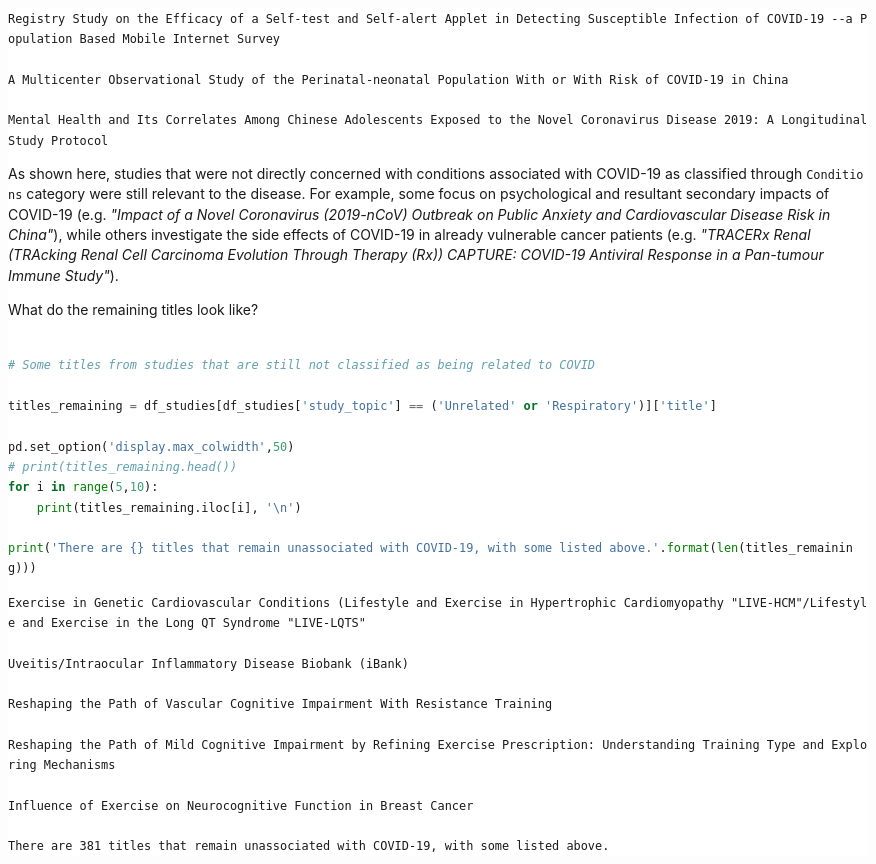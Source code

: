     Registry Study on the Efficacy of a Self-test and Self-alert Applet in Detecting Susceptible Infection of COVID-19 --a Population Based Mobile Internet Survey 
    
    A Multicenter Observational Study of the Perinatal-neonatal Population With or With Risk of COVID-19 in China 
    
    Mental Health and Its Correlates Among Chinese Adolescents Exposed to the Novel Coronavirus Disease 2019: A Longitudinal Study Protocol 
    
    



As shown here, studies that were not directly concerned with conditions associated with COVID-19 as classified
through `Conditions` category were still relevant to the disease. For example, some focus on psychological and resultant
secondary impacts of COVID-19 (e.g. *"Impact of a Novel Coronavirus (2019-nCoV) Outbreak on Public Anxiety
and Cardiovascular Disease Risk in China"*), while others investigate the side effects of COVID-19 in already vulnerable
cancer patients (e.g. *"TRACERx Renal (TRAcking Renal Cell Carcinoma Evolution Through Therapy (Rx)) CAPTURE: COVID-19 
Antiviral Response in a Pan-tumour Immune Study"*).

What do the remaining titles look like?




```python

# Some titles from studies that are still not classified as being related to COVID

titles_remaining = df_studies[df_studies['study_topic'] == ('Unrelated' or 'Respiratory')]['title']

pd.set_option('display.max_colwidth',50)
# print(titles_remaining.head())
for i in range(5,10):
    print(titles_remaining.iloc[i], '\n')

print('There are {} titles that remain unassociated with COVID-19, with some listed above.'.format(len(titles_remaining)))


```

    Exercise in Genetic Cardiovascular Conditions (Lifestyle and Exercise in Hypertrophic Cardiomyopathy "LIVE-HCM"/Lifestyle and Exercise in the Long QT Syndrome "LIVE-LQTS" 
    
    Uveitis/Intraocular Inflammatory Disease Biobank (iBank) 
    
    Reshaping the Path of Vascular Cognitive Impairment With Resistance Training 
    
    Reshaping the Path of Mild Cognitive Impairment by Refining Exercise Prescription: Understanding Training Type and Exploring Mechanisms 
    
    Influence of Exercise on Neurocognitive Function in Breast Cancer 
    
    There are 381 titles that remain unassociated with COVID-19, with some listed above.
    